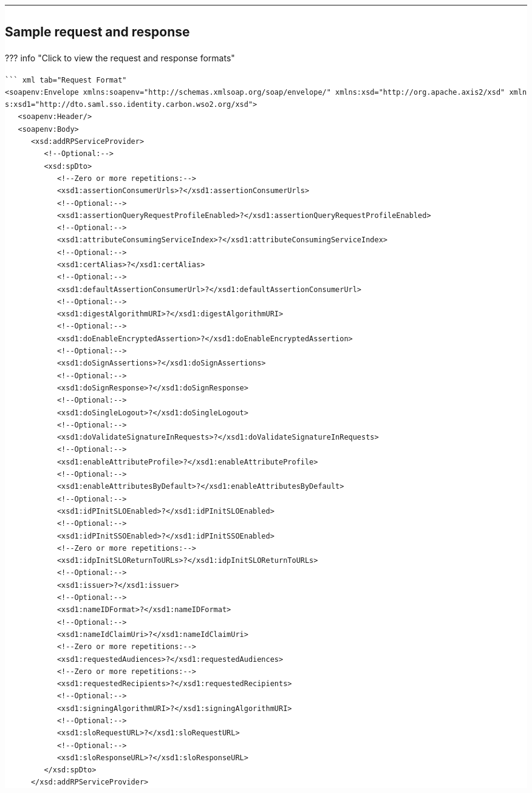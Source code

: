
---

## Sample request and response

??? info "Click to view the request and response formats"

    ``` xml tab="Request Format"
    <soapenv:Envelope xmlns:soapenv="http://schemas.xmlsoap.org/soap/envelope/" xmlns:xsd="http://org.apache.axis2/xsd" xmlns:xsd1="http://dto.saml.sso.identity.carbon.wso2.org/xsd">
       <soapenv:Header/>
       <soapenv:Body>
          <xsd:addRPServiceProvider>
             <!--Optional:-->
             <xsd:spDto>
                <!--Zero or more repetitions:-->
                <xsd1:assertionConsumerUrls>?</xsd1:assertionConsumerUrls>
                <!--Optional:-->
                <xsd1:assertionQueryRequestProfileEnabled>?</xsd1:assertionQueryRequestProfileEnabled>
                <!--Optional:-->
                <xsd1:attributeConsumingServiceIndex>?</xsd1:attributeConsumingServiceIndex>
                <!--Optional:-->
                <xsd1:certAlias>?</xsd1:certAlias>
                <!--Optional:-->
                <xsd1:defaultAssertionConsumerUrl>?</xsd1:defaultAssertionConsumerUrl>
                <!--Optional:-->
                <xsd1:digestAlgorithmURI>?</xsd1:digestAlgorithmURI>
                <!--Optional:-->
                <xsd1:doEnableEncryptedAssertion>?</xsd1:doEnableEncryptedAssertion>
                <!--Optional:-->
                <xsd1:doSignAssertions>?</xsd1:doSignAssertions>
                <!--Optional:-->
                <xsd1:doSignResponse>?</xsd1:doSignResponse>
                <!--Optional:-->
                <xsd1:doSingleLogout>?</xsd1:doSingleLogout>
                <!--Optional:-->
                <xsd1:doValidateSignatureInRequests>?</xsd1:doValidateSignatureInRequests>
                <!--Optional:-->
                <xsd1:enableAttributeProfile>?</xsd1:enableAttributeProfile>
                <!--Optional:-->
                <xsd1:enableAttributesByDefault>?</xsd1:enableAttributesByDefault>
                <!--Optional:-->
                <xsd1:idPInitSLOEnabled>?</xsd1:idPInitSLOEnabled>
                <!--Optional:-->
                <xsd1:idPInitSSOEnabled>?</xsd1:idPInitSSOEnabled>
                <!--Zero or more repetitions:-->
                <xsd1:idpInitSLOReturnToURLs>?</xsd1:idpInitSLOReturnToURLs>
                <!--Optional:-->
                <xsd1:issuer>?</xsd1:issuer>
                <!--Optional:-->
                <xsd1:nameIDFormat>?</xsd1:nameIDFormat>
                <!--Optional:-->
                <xsd1:nameIdClaimUri>?</xsd1:nameIdClaimUri>
                <!--Zero or more repetitions:-->
                <xsd1:requestedAudiences>?</xsd1:requestedAudiences>
                <!--Zero or more repetitions:-->
                <xsd1:requestedRecipients>?</xsd1:requestedRecipients>
                <!--Optional:-->
                <xsd1:signingAlgorithmURI>?</xsd1:signingAlgorithmURI>
                <!--Optional:-->
                <xsd1:sloRequestURL>?</xsd1:sloRequestURL>
                <!--Optional:-->
                <xsd1:sloResponseURL>?</xsd1:sloResponseURL>
             </xsd:spDto>
          </xsd:addRPServiceProvider>